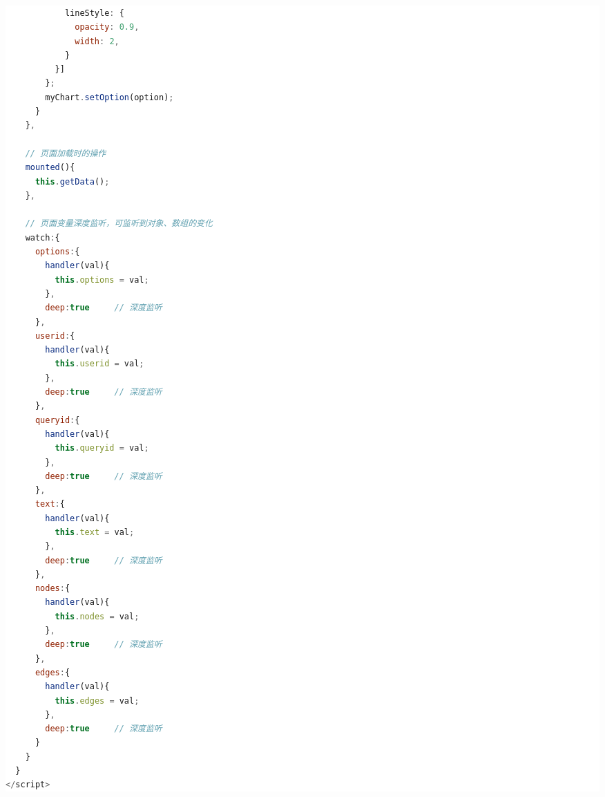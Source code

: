 ```javascript
            lineStyle: {
              opacity: 0.9,
              width: 2,
            }
          }]
        };
        myChart.setOption(option);
      }
    },

    // 页面加载时的操作
    mounted(){
      this.getData();      
    },

    // 页面变量深度监听，可监听到对象、数组的变化
    watch:{
      options:{
        handler(val){
          this.options = val;
        },
        deep:true     // 深度监听
      },
      userid:{
        handler(val){
          this.userid = val;
        },
        deep:true     // 深度监听
      },
      queryid:{
        handler(val){
          this.queryid = val;
        },
        deep:true     // 深度监听
      },
      text:{
        handler(val){
          this.text = val;
        },
        deep:true     // 深度监听
      },
      nodes:{
        handler(val){
          this.nodes = val;
        },
        deep:true     // 深度监听
      },
      edges:{
        handler(val){
          this.edges = val;
        },
        deep:true     // 深度监听
      }
    }
  }
</script>
```

